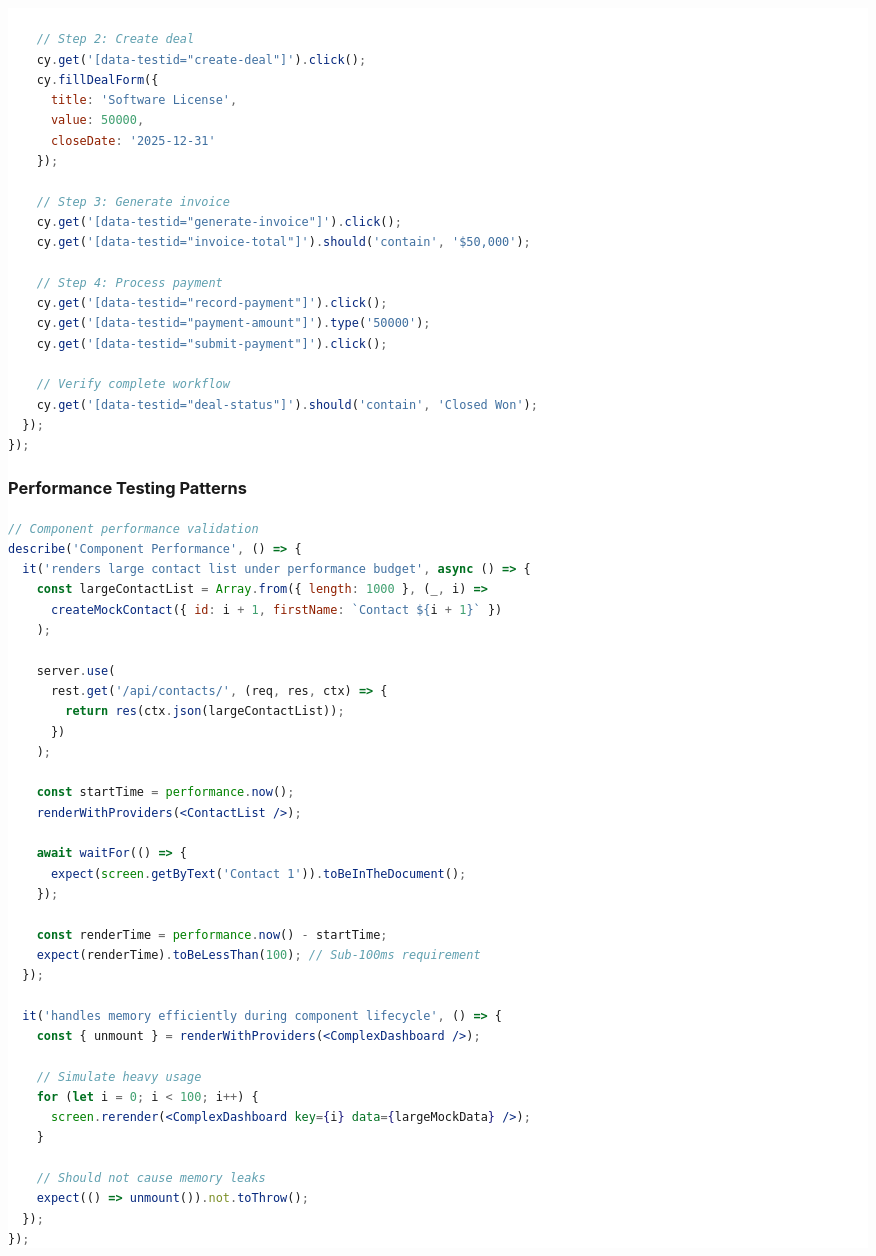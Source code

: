 ```jsx

    // Step 2: Create deal
    cy.get('[data-testid="create-deal"]').click();
    cy.fillDealForm({
      title: 'Software License',
      value: 50000,
      closeDate: '2025-12-31'
    });

    // Step 3: Generate invoice
    cy.get('[data-testid="generate-invoice"]').click();
    cy.get('[data-testid="invoice-total"]').should('contain', '$50,000');

    // Step 4: Process payment
    cy.get('[data-testid="record-payment"]').click();
    cy.get('[data-testid="payment-amount"]').type('50000');
    cy.get('[data-testid="submit-payment"]').click();

    // Verify complete workflow
    cy.get('[data-testid="deal-status"]').should('contain', 'Closed Won');
  });
});
```

### Performance Testing Patterns

```jsx
// Component performance validation
describe('Component Performance', () => {
  it('renders large contact list under performance budget', async () => {
    const largeContactList = Array.from({ length: 1000 }, (_, i) =>
      createMockContact({ id: i + 1, firstName: `Contact ${i + 1}` })
    );

    server.use(
      rest.get('/api/contacts/', (req, res, ctx) => {
        return res(ctx.json(largeContactList));
      })
    );

    const startTime = performance.now();
    renderWithProviders(<ContactList />);

    await waitFor(() => {
      expect(screen.getByText('Contact 1')).toBeInTheDocument();
    });

    const renderTime = performance.now() - startTime;
    expect(renderTime).toBeLessThan(100); // Sub-100ms requirement
  });

  it('handles memory efficiently during component lifecycle', () => {
    const { unmount } = renderWithProviders(<ComplexDashboard />);

    // Simulate heavy usage
    for (let i = 0; i < 100; i++) {
      screen.rerender(<ComplexDashboard key={i} data={largeMockData} />);
    }

    // Should not cause memory leaks
    expect(() => unmount()).not.toThrow();
  });
});
```